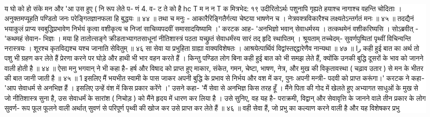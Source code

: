 य 
घो 
को 
हो 
संके 
मन 
और 
'आ 
उस 
हुए 
( नि 
रूप 
लेते 
प- 
णं 
4. 
व- 
ट 
ते 
को 
है 
hc 
T 
म 
न 
न 
T 
क 
मित्रभेद: 
१९ 
उदीरितोऽर्थः पशुनापि गृह्यते हयाश्च नागाश्च वहन्ति चोदिताः । अनुक्तमप्यूहति पण्डितो जनः परेङ्गितज्ञानफला हि बुद्धयः ॥ ४४ ॥ तथा च मनुः - आकारैरिङ्गितैर्गत्या चेष्टया भाषणेन च । 
नेत्रवक्त्रविकारैश्च लक्ष्यतेऽन्तर्गतं मनः ॥ ४५ ॥ 
तदद्यैनं भयाकुलं प्राप्य स्वबुद्धिप्रभावेण निर्भयं कृत्वा वशीकृत्य च निजां साचिव्यपदवीं समासादयिष्यामि ।' करटक आह- 'अनभिज्ञो भवान् सेवाधर्मस्य । तत्कथमेनं वशीकरिष्यसि । सोऽब्रवीत् - 'कथमहं सेवान- भिज्ञः । मया हि तातोत्सङ्गे क्रीडताभ्यागतसाधूनां नीतिशास्त्रं पठता यच्छ्रुतं सेवाधर्मंस्य सारं तद् हृदि स्थापितम् । श्रूयताम् तच्चेदम्- 
सुवर्णपुष्पितां पृथ्वीं विचिन्वन्ति नरास्त्रयः । शूरश्च कृतविद्यश्च यश्च जानाति सेवितुम् ॥ ४६ सा सेवा या प्रभुहिता ग्राह्या वाक्यविशेषतः । आश्रयेत्पार्थिवं विद्वांस्तद्द्द्वारेणैव नान्यथा ॥ ४७ ॥ 
را 
कही हुई बात का अर्थ तो पशु भी ग्रहण कर लेते हैं प्रेरणा करने पर घोड़े और हाथी भी भार वहन करते हैं । किन्तु पण्डित लोग बिना कही हुई बात को भी समझ लेते हैं, क्योंकि उनकी बुद्धि दूसरों के भाव को जानने वाली 
होती है ॥ ४४ ॥ 
ऐसा मनु भगवान् ने भी कहा है- हर्ष और विषाद को प्राप्त हुए माकार, संकेत, गमन, चेष्टा, भाषण, नेत्र, और मुख की विकृतावस्था ( चढ़ाव उतार ) से मन के भीतर की बात जानी जाती है ॥ ४५ ॥ 
1 
इसलिए मैं भयभीत स्वामी के पास जाकर अपनी बुद्धि के प्रभाव से निर्भय और वश में कर, पुनः अपनी मन्त्री- पदवी को प्राप्त करूंगा।' करटक ने कहा- 'आप सेवाधर्म से अनभिज्ञ हैं । इसलिए उन्हें वंश में किस प्रकार करेंगे ।' उसने कहा- 'मैं सेवा से अनभिज्ञ किस तरह हूँ । मैंने पिता की गोद में खेलते हुए अभ्यागत साधुओं के मुख से जो नीतिशास्त्र सुना है, उस सेवाधर्मं के सारांश ( निचोड़ ) को मैंने हृदय में धारण कर लिया है । उसे सुनिए, वह यह है- पराक्रमी, विद्वान् और सेवावृत्ति के जानने वाले तीन प्रकार के लोग सुवर्ण- रूप फूल फूलने वाली अर्थात् सुवणं से परिपूर्ण पृथ्वी की खोज कर उसे प्राप्त कर लेते हैं ॥ ४६ ॥ 
वही सेवा हैं, जो प्रभु का कल्याण करने वाली है और यह विशेषकर प्रभु 
 